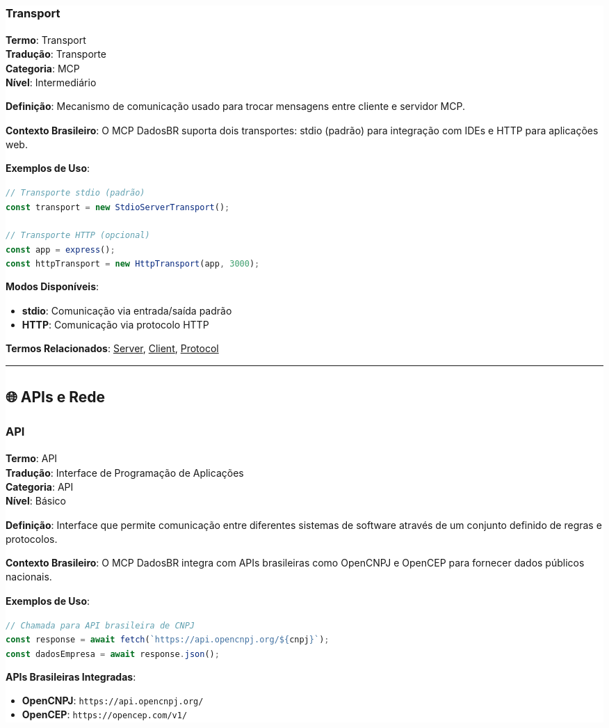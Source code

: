 
### Transport
**Termo**: Transport  
**Tradução**: Transporte  
**Categoria**: MCP  
**Nível**: Intermediário

**Definição**: Mecanismo de comunicação usado para trocar mensagens entre cliente e servidor MCP.

**Contexto Brasileiro**: O MCP DadosBR suporta dois transportes: stdio (padrão) para integração com IDEs e HTTP para aplicações web.

**Exemplos de Uso**:
```typescript
// Transporte stdio (padrão)
const transport = new StdioServerTransport();

// Transporte HTTP (opcional)
const app = express();
const httpTransport = new HttpTransport(app, 3000);
```

**Modos Disponíveis**:
- **stdio**: Comunicação via entrada/saída padrão
- **HTTP**: Comunicação via protocolo HTTP

**Termos Relacionados**: [Server](#server), [Client](#client), [Protocol](#protocol)

---

## 🌐 APIs e Rede

### API
**Termo**: API  
**Tradução**: Interface de Programação de Aplicações  
**Categoria**: API  
**Nível**: Básico

**Definição**: Interface que permite comunicação entre diferentes sistemas de software através de um conjunto definido de regras e protocolos.

**Contexto Brasileiro**: O MCP DadosBR integra com APIs brasileiras como OpenCNPJ e OpenCEP para fornecer dados públicos nacionais.

**Exemplos de Uso**:
```typescript
// Chamada para API brasileira de CNPJ
const response = await fetch(`https://api.opencnpj.org/${cnpj}`);
const dadosEmpresa = await response.json();
```

**APIs Brasileiras Integradas**:
- **OpenCNPJ**: `https://api.opencnpj.org/`
- **OpenCEP**: `https://opencep.com/v1/`
